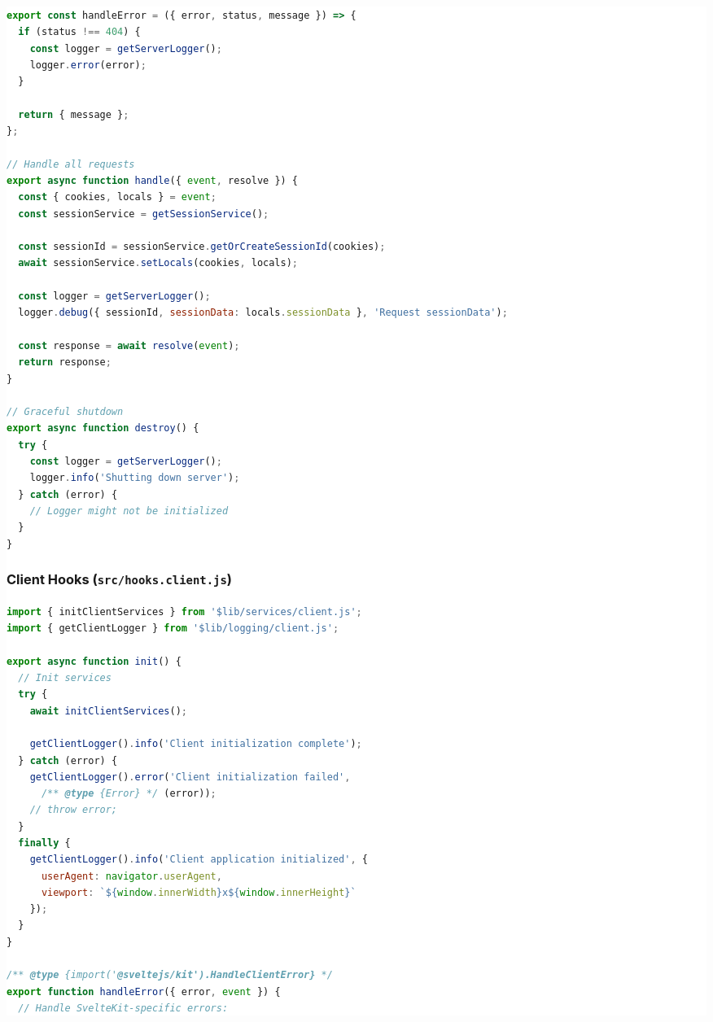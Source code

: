 ```javascript
export const handleError = ({ error, status, message }) => {
  if (status !== 404) {
    const logger = getServerLogger();
    logger.error(error);
  }

  return { message };
};

// Handle all requests
export async function handle({ event, resolve }) {
  const { cookies, locals } = event;
  const sessionService = getSessionService();

  const sessionId = sessionService.getOrCreateSessionId(cookies);
  await sessionService.setLocals(cookies, locals);

  const logger = getServerLogger();
  logger.debug({ sessionId, sessionData: locals.sessionData }, 'Request sessionData');

  const response = await resolve(event);
  return response;
}

// Graceful shutdown
export async function destroy() {
  try {
    const logger = getServerLogger();
    logger.info('Shutting down server');
  } catch (error) {
    // Logger might not be initialized
  }
}
```

### Client Hooks (`src/hooks.client.js`)

```javascript
import { initClientServices } from '$lib/services/client.js';
import { getClientLogger } from '$lib/logging/client.js';

export async function init() {
  // Init services
  try {
    await initClientServices();

    getClientLogger().info('Client initialization complete');
  } catch (error) {
    getClientLogger().error('Client initialization failed', 
      /** @type {Error} */ (error));
    // throw error;
  }
  finally {
    getClientLogger().info('Client application initialized', {
      userAgent: navigator.userAgent,
      viewport: `${window.innerWidth}x${window.innerHeight}`
    });
  }
}

/** @type {import('@sveltejs/kit').HandleClientError} */
export function handleError({ error, event }) {
  // Handle SvelteKit-specific errors:
```